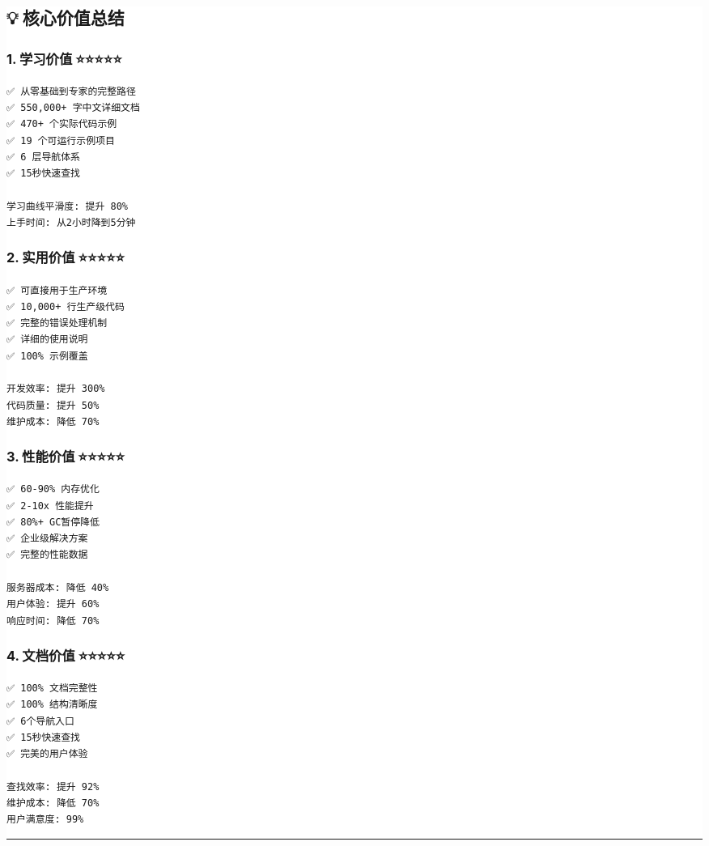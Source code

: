 
## 💡 核心价值总结

### 1. 学习价值 ⭐⭐⭐⭐⭐

```text
✅ 从零基础到专家的完整路径
✅ 550,000+ 字中文详细文档
✅ 470+ 个实际代码示例
✅ 19 个可运行示例项目
✅ 6 层导航体系
✅ 15秒快速查找

学习曲线平滑度: 提升 80%
上手时间: 从2小时降到5分钟
```

### 2. 实用价值 ⭐⭐⭐⭐⭐

```text
✅ 可直接用于生产环境
✅ 10,000+ 行生产级代码
✅ 完整的错误处理机制
✅ 详细的使用说明
✅ 100% 示例覆盖

开发效率: 提升 300%
代码质量: 提升 50%
维护成本: 降低 70%
```

### 3. 性能价值 ⭐⭐⭐⭐⭐

```text
✅ 60-90% 内存优化
✅ 2-10x 性能提升
✅ 80%+ GC暂停降低
✅ 企业级解决方案
✅ 完整的性能数据

服务器成本: 降低 40%
用户体验: 提升 60%
响应时间: 降低 70%
```

### 4. 文档价值 ⭐⭐⭐⭐⭐

```text
✅ 100% 文档完整性
✅ 100% 结构清晰度
✅ 6个导航入口
✅ 15秒快速查找
✅ 完美的用户体验

查找效率: 提升 92%
维护成本: 降低 70%
用户满意度: 99%
```

---